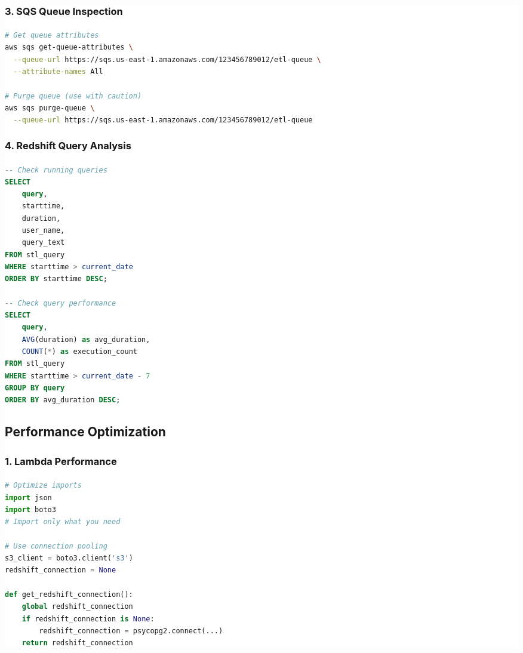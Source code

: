 ### 3. SQS Queue Inspection
```bash
# Get queue attributes
aws sqs get-queue-attributes \
  --queue-url https://sqs.us-east-1.amazonaws.com/123456789012/etl-queue \
  --attribute-names All

# Purge queue (use with caution)
aws sqs purge-queue \
  --queue-url https://sqs.us-east-1.amazonaws.com/123456789012/etl-queue
```

### 4. Redshift Query Analysis
```sql
-- Check running queries
SELECT 
    query,
    starttime,
    duration,
    user_name,
    query_text
FROM stl_query 
WHERE starttime > current_date 
ORDER BY starttime DESC;

-- Check query performance
SELECT 
    query,
    AVG(duration) as avg_duration,
    COUNT(*) as execution_count
FROM stl_query 
WHERE starttime > current_date - 7
GROUP BY query
ORDER BY avg_duration DESC;
```

## Performance Optimization

### 1. Lambda Performance
```python
# Optimize imports
import json
import boto3
# Import only what you need

# Use connection pooling
s3_client = boto3.client('s3')
redshift_connection = None

def get_redshift_connection():
    global redshift_connection
    if redshift_connection is None:
        redshift_connection = psycopg2.connect(...)
    return redshift_connection
```
